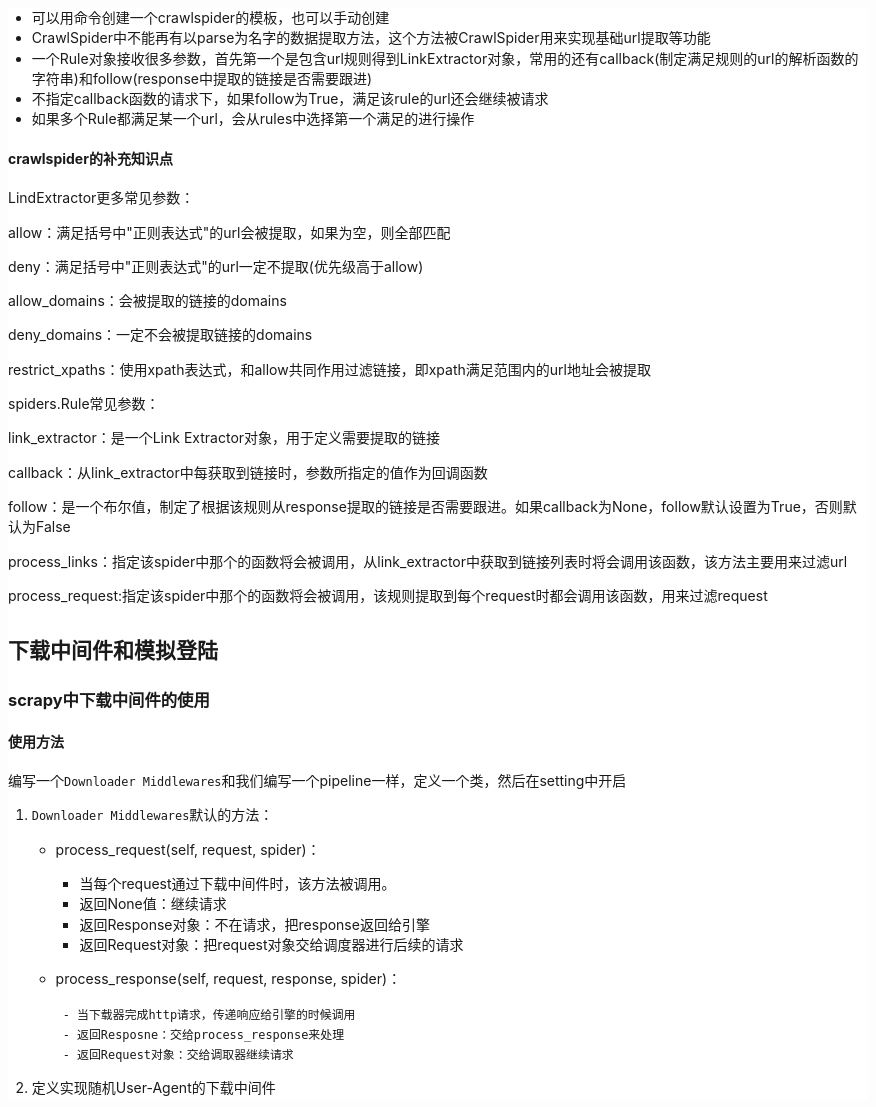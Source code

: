 - 可以用命令创建一个crawlspider的模板，也可以手动创建
- CrawlSpider中不能再有以parse为名字的数据提取方法，这个方法被CrawlSpider用来实现基础url提取等功能
- 一个Rule对象接收很多参数，首先第一个是包含url规则得到LinkExtractor对象，常用的还有callback(制定满足规则的url的解析函数的字符串)和follow(response中提取的链接是否需要跟进)
- 不指定callback函数的请求下，如果follow为True，满足该rule的url还会继续被请求
- 如果多个Rule都满足某一个url，会从rules中选择第一个满足的进行操作

#### crawlspider的补充知识点

LindExtractor更多常见参数：

allow：满足括号中"正则表达式"的url会被提取，如果为空，则全部匹配

deny：满足括号中"正则表达式"的url一定不提取(优先级高于allow)

allow_domains：会被提取的链接的domains

deny_domains：一定不会被提取链接的domains

restrict_xpaths：使用xpath表达式，和allow共同作用过滤链接，即xpath满足范围内的url地址会被提取

spiders.Rule常见参数：

link_extractor：是一个Link Extractor对象，用于定义需要提取的链接

callback：从link_extractor中每获取到链接时，参数所指定的值作为回调函数

follow：是一个布尔值，制定了根据该规则从response提取的链接是否需要跟进。如果callback为None，follow默认设置为True，否则默认为False

process_links：指定该spider中那个的函数将会被调用，从link_extractor中获取到链接列表时将会调用该函数，该方法主要用来过滤url

process_request:指定该spider中那个的函数将会被调用，该规则提取到每个request时都会调用该函数，用来过滤request

## 下载中间件和模拟登陆

### scrapy中下载中间件的使用

#### 使用方法

编写一个`Downloader Middlewares`和我们编写一个pipeline一样，定义一个类，然后在setting中开启

1. `Downloader Middlewares`默认的方法：

   - process_request(self, request, spider)：

     - 当每个request通过下载中间件时，该方法被调用。
     - 返回None值：继续请求
     - 返回Response对象：不在请求，把response返回给引擎
     - 返回Request对象：把request对象交给调度器进行后续的请求

   - process_response(self, request, response, spider)：

     ```
      - 当下载器完成http请求，传递响应给引擎的时候调用
      - 返回Resposne：交给process_response来处理
      - 返回Request对象：交给调取器继续请求
     ```

2. 定义实现随机User-Agent的下载中间件
